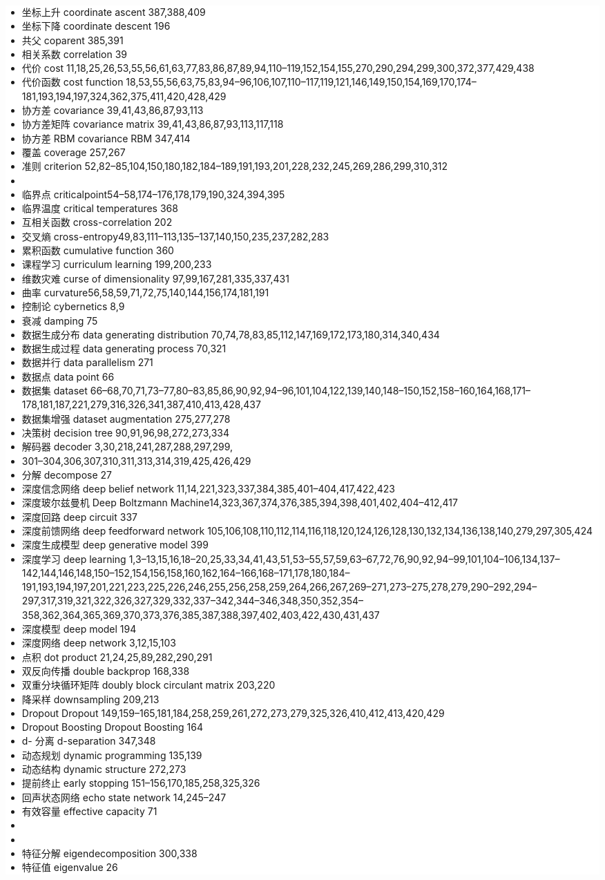 - 坐标上升 coordinate ascent 387,388,409
- 坐标下降 coordinate descent 196
- 共父 coparent 385,391
- 相关系数 correlation 39
- 代价 cost 11,18,25,26,53,55,56,61,63,77,83,86,87,89,94,110–119,152,154,155,270,290,294,299,300,372,377,429,438
- 代价函数 cost function 18,53,55,56,63,75,83,94–96,106,107,110–117,119,121,146,149,150,154,169,170,174–181,193,194,197,324,362,375,411,420,428,429
- 协方差 covariance 39,41,43,86,87,93,113
- 协方差矩阵 covariance matrix 39,41,43,86,87,93,113,117,118
- 协方差 RBM covariance RBM 347,414
- 覆盖 coverage 257,267
- 准则 criterion 52,82–85,104,150,180,182,184–189,191,193,201,228,232,245,269,286,299,310,312
-
- 临界点 criticalpoint54–58,174–176,178,179,190,324,394,395
- 临界温度 critical temperatures 368
- 互相关函数 cross-correlation 202
- 交叉熵 cross-entropy49,83,111–113,135–137,140,150,235,237,282,283
- 累积函数 cumulative function 360
- 课程学习 curriculum learning 199,200,233
- 维数灾难 curse of dimensionality 97,99,167,281,335,337,431
- 曲率 curvature56,58,59,71,72,75,140,144,156,174,181,191
- 控制论 cybernetics 8,9
- 衰减 damping 75
- 数据生成分布 data generating distribution 70,74,78,83,85,112,147,169,172,173,180,314,340,434
- 数据生成过程 data generating process 70,321
- 数据并行 data parallelism 271
- 数据点 data point 66
- 数据集 dataset 66–68,70,71,73–77,80–83,85,86,90,92,94–96,101,104,122,139,140,148–150,152,158–160,164,168,171–178,181,187,221,279,316,326,341,387,410,413,428,437
- 数据集增强 dataset augmentation 275,277,278
- 决策树 decision tree 90,91,96,98,272,273,334
- 解码器 decoder 3,30,218,241,287,288,297,299,
- 301–304,306,307,310,311,313,314,319,425,426,429
- 分解 decompose 27
- 深度信念网络 deep belief network 11,14,221,323,337,384,385,401–404,417,422,423
- 深度玻尔兹曼机 Deep Boltzmann Machine14,323,367,374,376,385,394,398,401,402,404–412,417
- 深度回路 deep circuit 337
- 深度前馈网络 deep feedforward network 105,106,108,110,112,114,116,118,120,124,126,128,130,132,134,136,138,140,279,297,305,424
- 深度生成模型 deep generative model 399
- 深度学习 deep learning 1,3–13,15,16,18–20,25,33,34,41,43,51,53–55,57,59,63–67,72,76,90,92,94–99,101,104–106,134,137–142,144,146,148,150–152,154,156,158,160,162,164–166,168–171,178,180,184–191,193,194,197,201,221,223,225,226,246,255,256,258,259,264,266,267,269–271,273–275,278,279,290–292,294–297,317,319,321,322,326,327,329,332,337–342,344–346,348,350,352,354–358,362,364,365,369,370,373,376,385,387,388,397,402,403,422,430,431,437
- 深度模型 deep model 194
- 深度网络 deep network 3,12,15,103
- 点积 dot product 21,24,25,89,282,290,291
- 双反向传播 double backprop 168,338
- 双重分块循环矩阵 doubly block circulant matrix 203,220
- 降采样 downsampling 209,213
- Dropout Dropout 149,159–165,181,184,258,259,261,272,273,279,325,326,410,412,413,420,429
- Dropout Boosting Dropout Boosting 164
- d- 分离 d-separation 347,348
- 动态规划 dynamic programming 135,139
- 动态结构 dynamic structure 272,273
- 提前终止 early stopping 151–156,170,185,258,325,326
- 回声状态网络 echo state network 14,245–247
- 有效容量 effective capacity 71
-
-
- 特征分解 eigendecomposition 300,338
- 特征值 eigenvalue 26